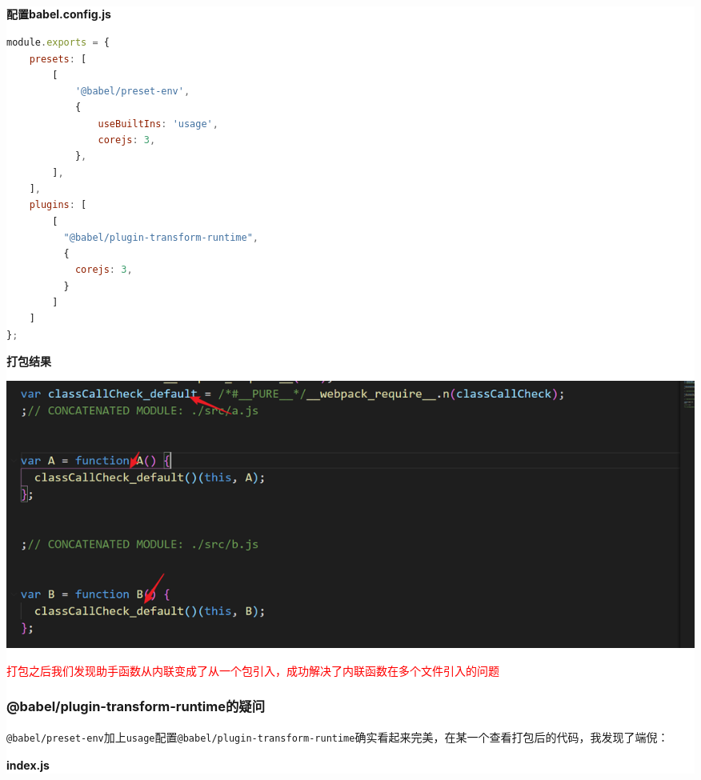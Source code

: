 **配置babel.config.js**

``` js
module.exports = {
    presets: [
        [
            '@babel/preset-env',
            {
                useBuiltIns: 'usage',
                corejs: 3,
            },
        ],
    ],
    plugins: [
        [
          "@babel/plugin-transform-runtime",
          {
            corejs: 3,
          }
        ]
    ]
};

```

**打包结果**

![](transform-runtim-remove-inline.png)

<span style="color:red">打包之后我们发现助手函数从内联变成了从一个包引入，成功解决了内联函数在多个文件引入的问题</span>


### @babel/plugin-transform-runtime的疑问

`@babel/preset-env`加上`usage`配置`@babel/plugin-transform-runtime`确实看起来完美，在某一个查看打包后的代码，我发现了端倪：

**index.js**
